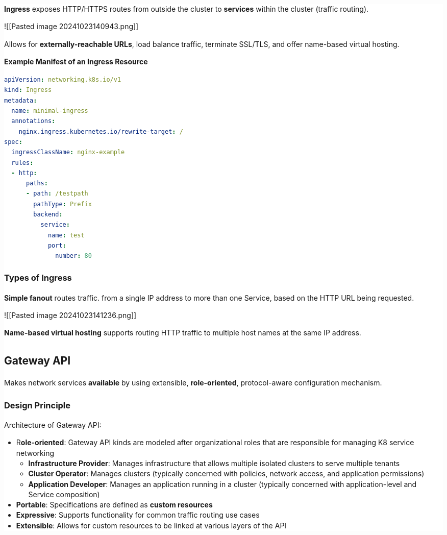 **Ingress** exposes HTTP/HTTPS routes from outside the cluster to **services** within the cluster (traffic routing).

![[Pasted image 20241023140943.png]]

Allows for **externally-reachable URLs**, load balance traffic, terminate SSL/TLS, and offer name-based virtual hosting.

**Example Manifest of an Ingress Resource**
```yaml
apiVersion: networking.k8s.io/v1
kind: Ingress
metadata:
  name: minimal-ingress
  annotations:
    nginx.ingress.kubernetes.io/rewrite-target: /
spec:
  ingressClassName: nginx-example
  rules:
  - http:
      paths:
      - path: /testpath
        pathType: Prefix
        backend:
          service:
            name: test
            port:
              number: 80
```

### Types of Ingress

**Simple fanout**  routes traffic. from a single IP address to more than one Service, based on the HTTP URL being requested. 

![[Pasted image 20241023141236.png]]


**Name-based virtual hosting** supports routing HTTP traffic to multiple host names at the same IP address.

## Gateway API

Makes network services **available** by using extensible, **role-oriented**, protocol-aware configuration mechanism. 

### Design Principle

Architecture of Gateway API:
- R**ole-oriented**: Gateway API kinds are modeled after organizational roles that are responsible for managing K8 service networking
	- **Infrastructure Provider**: Manages infrastructure that allows multiple isolated clusters to serve multiple tenants
	- **Cluster Operator**: Manages clusters (typically concerned with policies, network access, and application permissions)
	- **Application Developer**: Manages an application running in a cluster (typically concerned with application-level and Service composition)
- **Portable**: Specifications are defined as **custom resources**
- **Expressive**: Supports functionality for common traffic routing use cases
- **Extensible**: Allows for  custom resources to be linked at various layers of the API
